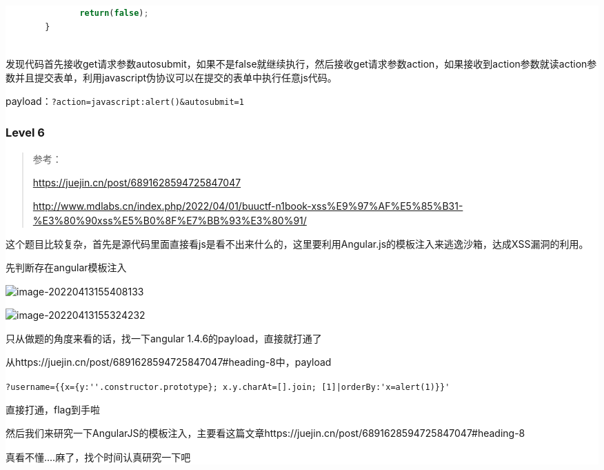 ```js
		       return(false);
		}
    
```

发现代码首先接收get请求参数autosubmit，如果不是false就继续执行，然后接收get请求参数action，如果接收到action参数就读action参数并且提交表单，利用javascript伪协议可以在提交的表单中执行任意js代码。

payload：`?action=javascript:alert()&autosubmit=1`

### Level 6

>参考：
>
>https://juejin.cn/post/6891628594725847047
>
>http://www.mdlabs.cn/index.php/2022/04/01/buuctf-n1book-xss%E9%97%AF%E5%85%B31-%E3%80%90xss%E5%B0%8F%E7%BB%93%E3%80%91/

这个题目比较复杂，首先是源代码里面直接看js是看不出来什么的，这里要利用Angular.js的模板注入来逃逸沙箱，达成XSS漏洞的利用。

先判断存在angular模板注入

![image-20220413155408133](https://ek1ng-typora.oss-cn-hangzhou.aliyuncs.com/img/image-20220413155408133.png)

![image-20220413155324232](https://ek1ng-typora.oss-cn-hangzhou.aliyuncs.com/img/image-20220413155324232.png)

只从做题的角度来看的话，找一下angular 1.4.6的payload，直接就打通了

从https://juejin.cn/post/6891628594725847047#heading-8中，payload

```
?username={{x={y:''.constructor.prototype}; x.y.charAt=[].join; [1]|orderBy:'x=alert(1)}}'
```

直接打通，flag到手啦

然后我们来研究一下AngularJS的模板注入，主要看这篇文章https://juejin.cn/post/6891628594725847047#heading-8

真看不懂....麻了，找个时间认真研究一下吧





